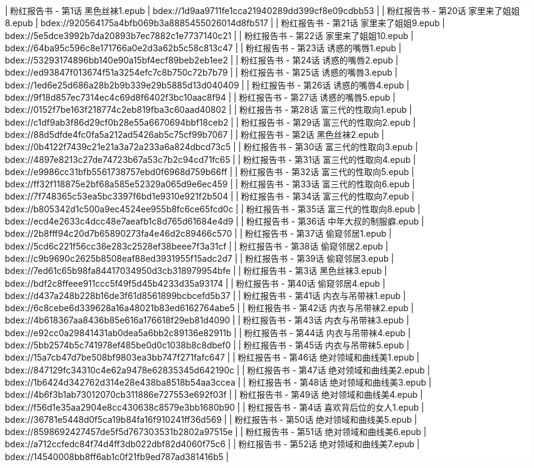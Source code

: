 | 粉红报告书 - 第1话 黑色丝袜1.epub | bdex://1d9aa9711fe1cca21940289dd399cf8e09cdbb53 |
| 粉红报告书 - 第20话 家里来了姐姐8.epub | bdex://920564175a4bfb069b3a8885455026014d8fb517 |
| 粉红报告书 - 第21话 家里来了姐姐9.epub | bdex://5e5dce3992b7da20893b7ec7882c1e7737140c21 |
| 粉红报告书 - 第22话 家里来了姐姐10.epub | bdex://64ba95c596c8e171766a0e2d3a62b5c58c813c47 |
| 粉红报告书 - 第23话 诱惑的嘴唇1.epub | bdex://53293174896bb140e90a15bf4ecf89beb2eb1ee2 |
| 粉红报告书 - 第24话 诱惑的嘴唇2.epub | bdex://ed93847f013674f51a3254efc7c8b750c72b7b79 |
| 粉红报告书 - 第25话 诱惑的嘴唇3.epub | bdex://1ed6e25d686a28b2b9b339e29b5885d13d040409 |
| 粉红报告书 - 第26话 诱惑的嘴唇4.epub | bdex://9f18d857ec7314ec4c69d8f6402f3bc10aac8f94 |
| 粉红报告书 - 第27话 诱惑的嘴唇5.epub | bdex://0152f7be163f218774c2eb819fba3c60aad40802 |
| 粉红报告书 - 第28话 富三代的性取向1.epub | bdex://c1df9ab3f86d29cf0b28e55a6670694bbf18ceb2 |
| 粉红报告书 - 第29话 富三代的性取向2.epub | bdex://88d5dfde4fc0fa5a212ad5426ab5c75cf99b7067 |
| 粉红报告书 - 第2话 黑色丝袜2.epub | bdex://0b4122f7439c21e21a3a72a233a6a824dbcd73c5 |
| 粉红报告书 - 第30话 富三代的性取向3.epub | bdex://4897e8213c27de74723b67a53c7b2c94cd71fc65 |
| 粉红报告书 - 第31话 富三代的性取向4.epub | bdex://e9986cc31bfb5561738757ebd0f6968d759b66ff |
| 粉红报告书 - 第32话 富三代的性取向5.epub | bdex://ff32f118875e2bf68a585e52329a065d9e6ec459 |
| 粉红报告书 - 第33话 富三代的性取向6.epub | bdex://7f748365c53ea5bc3397f6bd1e9310e921f2b504 |
| 粉红报告书 - 第34话 富三代的性取向7.epub | bdex://b805342d1c500a9ec4524ee955b8fc6ce65fcd0c |
| 粉红报告书 - 第35话 富三代的性取向8.epub | bdex://ecd4e2633c4dcc48e7aeafb1c8d765d61684e4d9 |
| 粉红报告书 - 第36话 中年大叔的制服癖.epub | bdex://2b8fff94c20d7b65890273fa4e46d2c89466c570 |
| 粉红报告书 - 第37话 偷窥邻居1.epub | bdex://5cd6c221f56cc36e283c2528ef38beee7f3a31cf |
| 粉红报告书 - 第38话 偷窥邻居2.epub | bdex://c9b9690c2625b8508eaf88ed3931955f15adc2d7 |
| 粉红报告书 - 第39话 偷窥邻居3.epub | bdex://7ed61c65b98fa84417034950d3cb318979954bfe |
| 粉红报告书 - 第3话 黑色丝袜3.epub | bdex://bdf2c8ffeee911ccc5f49f5d45b4233d35a93174 |
| 粉红报告书 - 第40话 偷窥邻居4.epub | bdex://d437a248b228b16de3f61d8561899bcbcefd5b37 |
| 粉红报告书 - 第41话 内衣与吊带袜1.epub | bdex://6c8cebe6d339628a16a48021b83ed6162764abe5 |
| 粉红报告书 - 第42话 内衣与吊带袜2.epub | bdex://4b618367aa8436b85e616a176618f29eb81d4090 |
| 粉红报告书 - 第43话 内衣与吊带袜3.epub | bdex://e92cc0a29841431ab0dea5a6bb2c89136e82911b |
| 粉红报告书 - 第44话 内衣与吊带袜4.epub | bdex://5bb2574b5c741978ef485be0d0c1038b8c8dbef0 |
| 粉红报告书 - 第45话 内衣与吊带袜5.epub | bdex://15a7cb47d7be508bf9803ea3bb747f271fafc647 |
| 粉红报告书 - 第46话 绝对领域和曲线美1.epub | bdex://847129fc34310c4e62a9478e62835345d642190c |
| 粉红报告书 - 第47话 绝对领域和曲线美2.epub | bdex://1b6424d342762d314e28e438ba8518b54aa3ccea |
| 粉红报告书 - 第48话 绝对领域和曲线美3.epub | bdex://4b6f3b1ab73012070cb311886e727553e692f03f |
| 粉红报告书 - 第49话 绝对领域和曲线美4.epub | bdex://f56d1e35aa2904e8cc430638c8579e3bb1680b90 |
| 粉红报告书 - 第4话 喜欢背后位的女人1.epub | bdex://36781e5448d0f5ca19b84fa16f910241ff36d569 |
| 粉红报告书 - 第50话 绝对领域和曲线美5.epub | bdex://8598692427457de5f5d767303531b2802a97515e |
| 粉红报告书 - 第51话 绝对领域和曲线美6.epub | bdex://a712ccfedc84f74d4ff3db022dbf82d4060f75c6 |
| 粉红报告书 - 第52话 绝对领域和曲线美7.epub | bdex://14540008bb8ff6ab1c0f21fb9ed787ad381416b5 |